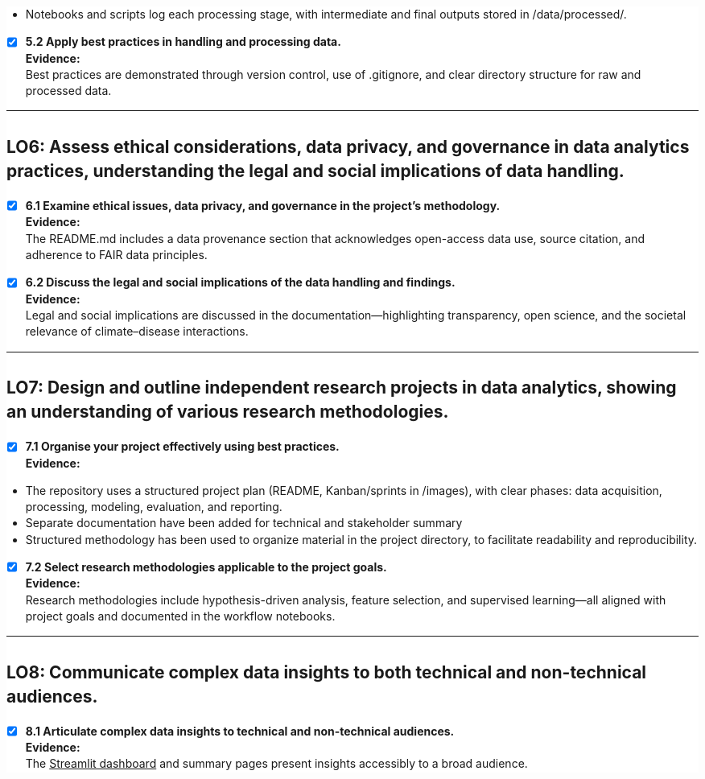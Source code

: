 - Notebooks and scripts log each processing stage, with intermediate and final outputs stored in /data/processed/.

- [x] **5.2 Apply best practices in handling and processing data.**  
  **Evidence:**  
Best practices are demonstrated through version control, use of .gitignore, and clear directory structure for raw and processed data.

---

## LO6: Assess ethical considerations, data privacy, and governance in data analytics practices, understanding the legal and social implications of data handling.

- [x] **6.1 Examine ethical issues, data privacy, and governance in the project’s methodology.**  
  **Evidence:**  
The README.md includes a data provenance section that acknowledges open-access data use, source citation, and adherence to FAIR data principles.

- [x] **6.2 Discuss the legal and social implications of the data handling and findings.**  
  **Evidence:**  
Legal and social implications are discussed in the documentation—highlighting transparency, open science, and the societal relevance of climate–disease interactions.

---

## LO7: Design and outline independent research projects in data analytics, showing an understanding of various research methodologies.

- [x] **7.1 Organise your project effectively using best practices.**  
  **Evidence:**  
- The repository uses a structured project plan (README, Kanban/sprints in /images), with clear phases: data acquisition, processing, modeling, evaluation, and reporting. 
- Separate documentation have been added for technical and stakeholder summary
- Structured methodology has been used to organize material in the project directory, to facilitate readability and reproducibility.

- [x] **7.2 Select research methodologies applicable to the project goals.**  
  **Evidence:**  
Research methodologies include hypothesis-driven analysis, feature selection, and supervised learning—all aligned with project goals and documented in the workflow notebooks.

---

## LO8: Communicate complex data insights to both technical and non-technical audiences.

- [x] **8.1 Articulate complex data insights to technical and non-technical audiences.**  
  **Evidence:**  
The [Streamlit dashboard](https://climacrophealth-wjb9htkjbammfgqzsedk6f.streamlit.app/) and summary pages present insights accessibly to a broad audience.
